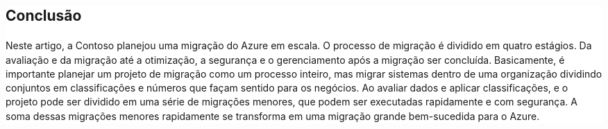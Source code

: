 ## <a name="conclusion"></a>Conclusão

Neste artigo, a Contoso planejou uma migração do Azure em escala. O processo de migração é dividido em quatro estágios. Da avaliação e da migração até a otimização, a segurança e o gerenciamento após a migração ser concluída. Basicamente, é importante planejar um projeto de migração como um processo inteiro, mas migrar sistemas dentro de uma organização dividindo conjuntos em classificações e números que façam sentido para os negócios. Ao avaliar dados e aplicar classificações, e o projeto pode ser dividido em uma série de migrações menores, que podem ser executadas rapidamente e com segurança. A soma dessas migrações menores rapidamente se transforma em uma migração grande bem-sucedida para o Azure.
